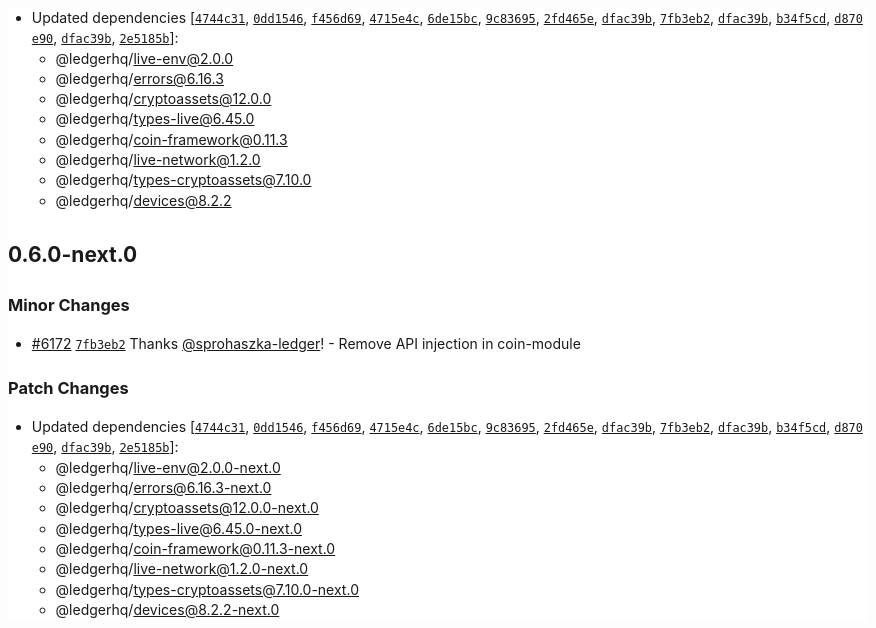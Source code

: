 - Updated dependencies [[`4744c31`](https://github.com/LedgerHQ/ledger-live/commit/4744c3136021f1f47ad1617f2c84f47ac0647370), [`0dd1546`](https://github.com/LedgerHQ/ledger-live/commit/0dd15467070cbf7fcbb9d9055a4535f6a25b2ad0), [`f456d69`](https://github.com/LedgerHQ/ledger-live/commit/f456d69a2f64b6a217d3c1d9c6a531f31c2817a8), [`4715e4c`](https://github.com/LedgerHQ/ledger-live/commit/4715e4c411fa2396330ebcb810aeb6bfc9892e88), [`6de15bc`](https://github.com/LedgerHQ/ledger-live/commit/6de15bc96e8b97a2a6815cf3fb1da874f7044b49), [`9c83695`](https://github.com/LedgerHQ/ledger-live/commit/9c8369580b91d82021d4ec28ad7a49dc4ba42e4f), [`2fd465e`](https://github.com/LedgerHQ/ledger-live/commit/2fd465ee730b11594d231503cfb940b984fa2f5a), [`dfac39b`](https://github.com/LedgerHQ/ledger-live/commit/dfac39b2086f0475d1bc8065032bfe27cbf424f6), [`7fb3eb2`](https://github.com/LedgerHQ/ledger-live/commit/7fb3eb266acdca143c94d2fce74329809ebfbb79), [`dfac39b`](https://github.com/LedgerHQ/ledger-live/commit/dfac39b2086f0475d1bc8065032bfe27cbf424f6), [`b34f5cd`](https://github.com/LedgerHQ/ledger-live/commit/b34f5cdda0b7bf34750d258cc8b1c91304516360), [`d870e90`](https://github.com/LedgerHQ/ledger-live/commit/d870e904a0dde5f8abf05f930f5f545828eccbc9), [`dfac39b`](https://github.com/LedgerHQ/ledger-live/commit/dfac39b2086f0475d1bc8065032bfe27cbf424f6), [`2e5185b`](https://github.com/LedgerHQ/ledger-live/commit/2e5185b3dba497c956272068128e49db72e8af2a)]:
  - @ledgerhq/live-env@2.0.0
  - @ledgerhq/errors@6.16.3
  - @ledgerhq/cryptoassets@12.0.0
  - @ledgerhq/types-live@6.45.0
  - @ledgerhq/coin-framework@0.11.3
  - @ledgerhq/live-network@1.2.0
  - @ledgerhq/types-cryptoassets@7.10.0
  - @ledgerhq/devices@8.2.2

## 0.6.0-next.0

### Minor Changes

- [#6172](https://github.com/LedgerHQ/ledger-live/pull/6172) [`7fb3eb2`](https://github.com/LedgerHQ/ledger-live/commit/7fb3eb266acdca143c94d2fce74329809ebfbb79) Thanks [@sprohaszka-ledger](https://github.com/sprohaszka-ledger)! - Remove API injection in coin-module

### Patch Changes

- Updated dependencies [[`4744c31`](https://github.com/LedgerHQ/ledger-live/commit/4744c3136021f1f47ad1617f2c84f47ac0647370), [`0dd1546`](https://github.com/LedgerHQ/ledger-live/commit/0dd15467070cbf7fcbb9d9055a4535f6a25b2ad0), [`f456d69`](https://github.com/LedgerHQ/ledger-live/commit/f456d69a2f64b6a217d3c1d9c6a531f31c2817a8), [`4715e4c`](https://github.com/LedgerHQ/ledger-live/commit/4715e4c411fa2396330ebcb810aeb6bfc9892e88), [`6de15bc`](https://github.com/LedgerHQ/ledger-live/commit/6de15bc96e8b97a2a6815cf3fb1da874f7044b49), [`9c83695`](https://github.com/LedgerHQ/ledger-live/commit/9c8369580b91d82021d4ec28ad7a49dc4ba42e4f), [`2fd465e`](https://github.com/LedgerHQ/ledger-live/commit/2fd465ee730b11594d231503cfb940b984fa2f5a), [`dfac39b`](https://github.com/LedgerHQ/ledger-live/commit/dfac39b2086f0475d1bc8065032bfe27cbf424f6), [`7fb3eb2`](https://github.com/LedgerHQ/ledger-live/commit/7fb3eb266acdca143c94d2fce74329809ebfbb79), [`dfac39b`](https://github.com/LedgerHQ/ledger-live/commit/dfac39b2086f0475d1bc8065032bfe27cbf424f6), [`b34f5cd`](https://github.com/LedgerHQ/ledger-live/commit/b34f5cdda0b7bf34750d258cc8b1c91304516360), [`d870e90`](https://github.com/LedgerHQ/ledger-live/commit/d870e904a0dde5f8abf05f930f5f545828eccbc9), [`dfac39b`](https://github.com/LedgerHQ/ledger-live/commit/dfac39b2086f0475d1bc8065032bfe27cbf424f6), [`2e5185b`](https://github.com/LedgerHQ/ledger-live/commit/2e5185b3dba497c956272068128e49db72e8af2a)]:
  - @ledgerhq/live-env@2.0.0-next.0
  - @ledgerhq/errors@6.16.3-next.0
  - @ledgerhq/cryptoassets@12.0.0-next.0
  - @ledgerhq/types-live@6.45.0-next.0
  - @ledgerhq/coin-framework@0.11.3-next.0
  - @ledgerhq/live-network@1.2.0-next.0
  - @ledgerhq/types-cryptoassets@7.10.0-next.0
  - @ledgerhq/devices@8.2.2-next.0
